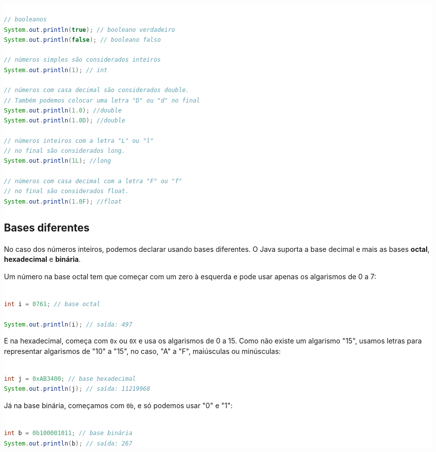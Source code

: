 ```java

// booleanos
System.out.println(true); // booleano verdadeiro
System.out.println(false); // booleano falso

// números simples são considerados inteiros
System.out.println(1); // int

// números com casa decimal são considerados double.
// Também podemos colocar uma letra "D" ou "d" no final
System.out.println(1.0); //double
System.out.println(1.0D); //double

// números inteiros com a letra "L" ou "l" 
// no final são considerados long.
System.out.println(1L); //long

// números com casa decimal com a letra "F" ou "f" 
// no final são considerados float.
System.out.println(1.0F); //float
```

## Bases diferentes

No caso dos números inteiros, podemos declarar usando bases diferentes. 
O Java suporta a base decimal e mais as bases **octal**, **hexadecimal** e **binária**.

Um número na base octal tem que começar com um zero à esquerda e pode usar apenas os algarismos de 0 a 7:

```java

int i = 0761; // base octal

System.out.println(i); // saída: 497
```

E na hexadecimal, começa com `0x` ou `0X` e usa os algarismos de 0 a 15. Como não existe um algarismo "15", 
usamos letras para representar algarismos de "10" a "15", no caso, "A" a "F", maiúsculas ou minúsculas:

```java

int j = 0xAB3400; // base hexadecimal
System.out.println(j); // saída: 11219968
```

Já na base binária, começamos com `0b`, e só podemos usar "0" e "1":

```java

int b = 0b100001011; // base binária
System.out.println(b); // saída: 267
```
